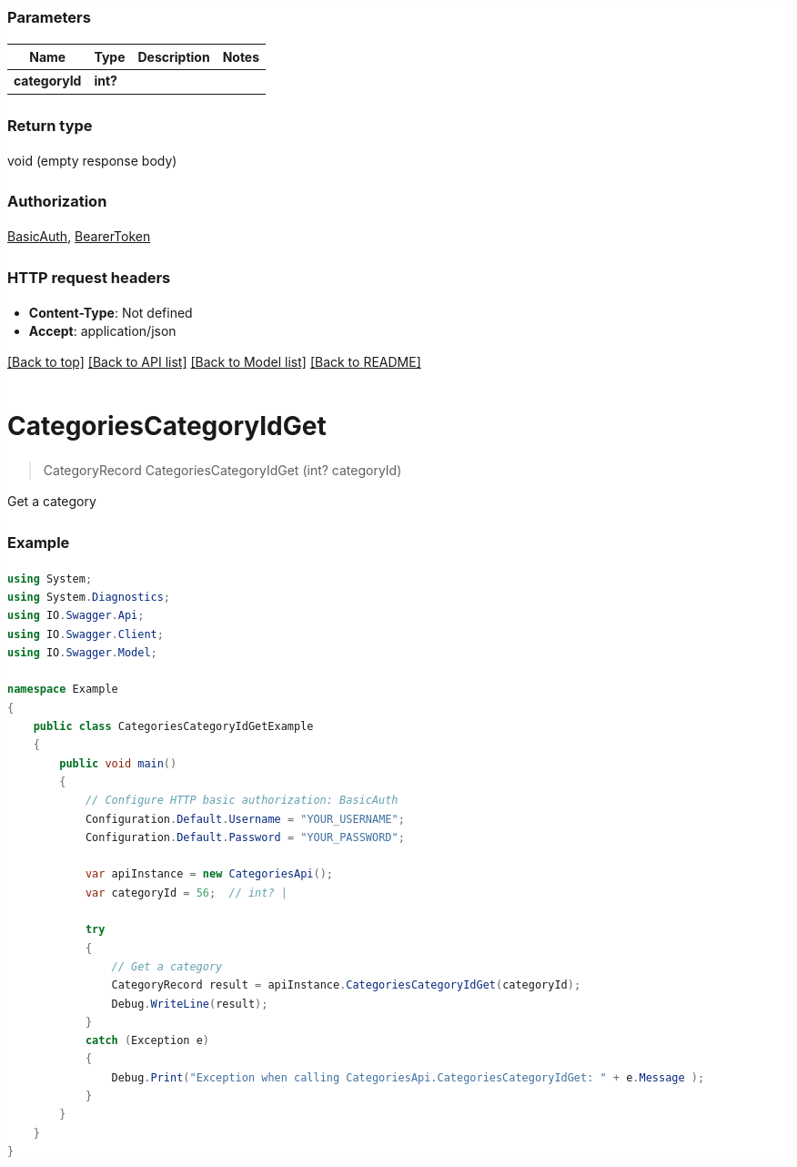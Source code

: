 ### Parameters

Name | Type | Description  | Notes
------------- | ------------- | ------------- | -------------
 **categoryId** | **int?**|  | 

### Return type

void (empty response body)

### Authorization

[BasicAuth](../README.md#BasicAuth), [BearerToken](../README.md#BearerToken)

### HTTP request headers

 - **Content-Type**: Not defined
 - **Accept**: application/json

[[Back to top]](#) [[Back to API list]](../README.md#documentation-for-api-endpoints) [[Back to Model list]](../README.md#documentation-for-models) [[Back to README]](../README.md)
<a name="categoriescategoryidget"></a>
# **CategoriesCategoryIdGet**
> CategoryRecord CategoriesCategoryIdGet (int? categoryId)

Get a category

### Example
```csharp
using System;
using System.Diagnostics;
using IO.Swagger.Api;
using IO.Swagger.Client;
using IO.Swagger.Model;

namespace Example
{
    public class CategoriesCategoryIdGetExample
    {
        public void main()
        {
            // Configure HTTP basic authorization: BasicAuth
            Configuration.Default.Username = "YOUR_USERNAME";
            Configuration.Default.Password = "YOUR_PASSWORD";

            var apiInstance = new CategoriesApi();
            var categoryId = 56;  // int? | 

            try
            {
                // Get a category
                CategoryRecord result = apiInstance.CategoriesCategoryIdGet(categoryId);
                Debug.WriteLine(result);
            }
            catch (Exception e)
            {
                Debug.Print("Exception when calling CategoriesApi.CategoriesCategoryIdGet: " + e.Message );
            }
        }
    }
}
```
